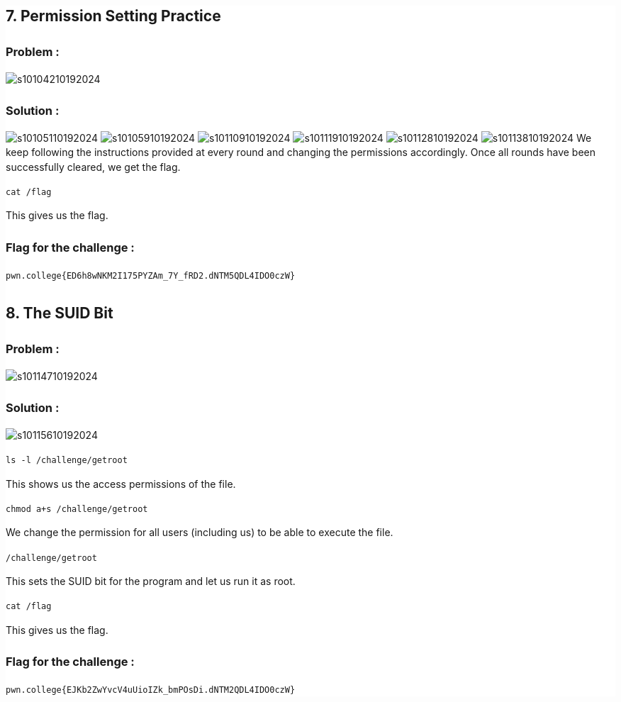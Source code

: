 ## 7. Permission Setting Practice
### Problem :
![s10104210192024](https://a.okmd.dev/md/671385a54925c.png)
### Solution :
![s10105110192024](https://a.okmd.dev/md/671385ada3a0d.png)
![s10105910192024](https://a.okmd.dev/md/671385b53be73.png)
![s10110910192024](https://a.okmd.dev/md/671385bf8113d.png)
![s10111910192024](https://a.okmd.dev/md/671385c921552.png)
![s10112810192024](https://a.okmd.dev/md/671385d23e84d.png)
![s10113810192024](https://a.okmd.dev/md/671385dc40e5c.png)
We keep following the instructions provided at every round and changing the permissions accordingly.
Once all rounds have been successfully cleared, we get the flag.
```
cat /flag
```
This gives us the flag.
### Flag for the challenge :
```
pwn.college{ED6h8wNKM2I175PYZAm_7Y_fRD2.dNTM5QDL4IDO0czW}
```

## 8. The SUID Bit
### Problem :
![s10114710192024](https://a.okmd.dev/md/671385e5e7f9b.png)
### Solution :
![s10115610192024](https://a.okmd.dev/md/671385ee874de.png)
```
ls -l /challenge/getroot
```
This shows us the access permissions of the file.
```
chmod a+s /challenge/getroot
```
We change the permission for all users (including us) to be able to execute the file.
```
/challenge/getroot
```
This sets the SUID bit for the program and let us run it as root.
```
cat /flag
```
This gives us the flag.
### Flag for the challenge :
```
pwn.college{EJKb2ZwYvcV4uUioIZk_bmPOsDi.dNTM2QDL4IDO0czW}
```
